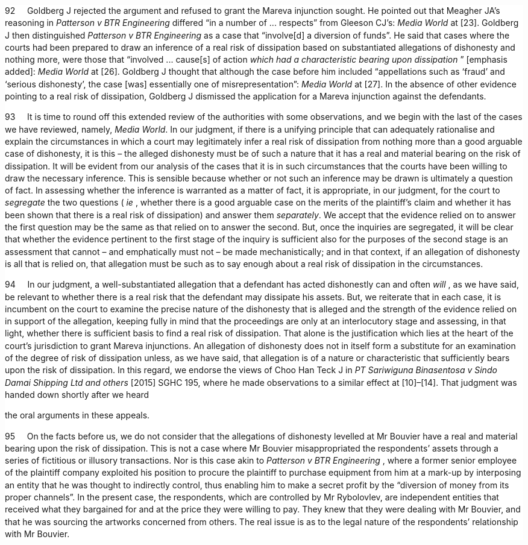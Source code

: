 92     Goldberg J rejected the argument and refused to grant the Mareva injunction sought. He pointed out that Meagher JA’s reasoning in _Patterson v BTR Engineering_ differed “in a number of ... respects” from Gleeson CJ’s: _Media World_ at [23]. Goldberg J then distinguished _Patterson v BTR Engineering_ as a case that “involve[d] a diversion of funds”. He said that cases where the courts had been prepared to draw an inference of a real risk of dissipation based on substantiated allegations of dishonesty and nothing more, were those that “involved ... cause[s] of action _which had a characteristic bearing upon dissipation_ ” [emphasis added]: _Media World_ at [26]. Goldberg J thought that although the case before him included “appellations such as ‘fraud’ and ‘serious dishonesty’, the case [was] essentially one of misrepresentation”: _Media World_ at [27]. In the absence of other evidence pointing to a real risk of dissipation, Goldberg J dismissed the application for a Mareva injunction against the defendants. 

93     It is time to round off this extended review of the authorities with some observations, and we begin with the last of the cases we have reviewed, namely, _Media World_. In our judgment, if there is a unifying principle that can adequately rationalise and explain the circumstances in which a court may legitimately infer a real risk of dissipation from nothing more than a good arguable case of dishonesty, it is this – the alleged dishonesty must be of such a nature that it has a real and material bearing on the risk of dissipation. It will be evident from our analysis of the cases that it is in such circumstances that the courts have been willing to draw the necessary inference. This is sensible because whether or not such an inference may be drawn is ultimately a question of fact. In assessing whether the inference is warranted as a matter of fact, it is appropriate, in our judgment, for the court to _segregate_ the two questions ( _ie_ , whether there is a good arguable case on the merits of the plaintiff’s claim and whether it has been shown that there is a real risk of dissipation) and answer them _separately_. We accept that the evidence relied on to answer the first question may be the same as that relied on to answer the second. But, once the inquiries are segregated, it will be clear that whether the evidence pertinent to the first stage of the inquiry is sufficient also for the purposes of the second stage is an assessment that cannot – and emphatically must not – be made mechanistically; and in that context, if an allegation of dishonesty is all that is relied on, that allegation must be such as to say enough about a real risk of dissipation in the circumstances. 

94     In our judgment, a well-substantiated allegation that a defendant has acted dishonestly can and often _will_ , as we have said, be relevant to whether there is a real risk that the defendant may dissipate his assets. But, we reiterate that in each case, it is incumbent on the court to examine the precise nature of the dishonesty that is alleged and the strength of the evidence relied on in support of the allegation, keeping fully in mind that the proceedings are only at an interlocutory stage and assessing, in that light, whether there is sufficient basis to find a real risk of dissipation. That alone is the justification which lies at the heart of the court’s jurisdiction to grant Mareva injunctions. An allegation of dishonesty does not in itself form a substitute for an examination of the degree of risk of dissipation unless, as we have said, that allegation is of a nature or characteristic that sufficiently bears upon the risk of dissipation. In this regard, we endorse the views of Choo Han Teck J in _PT Sariwiguna Binasentosa v Sindo Damai Shipping Ltd and others_ [2015] SGHC 195, where he made observations to a similar effect at [10]–[14]. That judgment was handed down shortly after we heard 


the oral arguments in these appeals. 

95     On the facts before us, we do not consider that the allegations of dishonesty levelled at Mr Bouvier have a real and material bearing upon the risk of dissipation. This is not a case where Mr Bouvier misappropriated the respondents’ assets through a series of fictitious or illusory transactions. Nor is this case akin to _Patterson v BTR Engineering_ , where a former senior employee of the plaintiff company exploited his position to procure the plaintiff to purchase equipment from him at a mark-up by interposing an entity that he was thought to indirectly control, thus enabling him to make a secret profit by the “diversion of money from its proper channels”. In the present case, the respondents, which are controlled by Mr Rybolovlev, are independent entities that received what they bargained for and at the price they were willing to pay. They knew that they were dealing with Mr Bouvier, and that he was sourcing the artworks concerned from others. The real issue is as to the legal nature of the respondents’ relationship with Mr Bouvier. 
